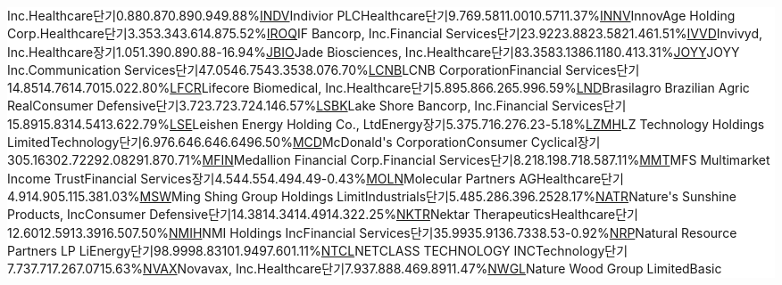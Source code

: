 Inc.</td><td>Healthcare</td><td>단기</td><td>0.88</td><td>0.87</td><td>0.89</td><td>0.94</td><td style="color: red">9.88%</td></tr><tr><td><a href="https://stockato.github.io/ticker/INDV" target="_blank">INDV</a></td><td>Indivior PLC</td><td>Healthcare</td><td>단기</td><td>9.76</td><td>9.58</td><td>11.00</td><td>10.57</td><td style="color: red">11.37%</td></tr><tr><td><a href="https://stockato.github.io/ticker/INNV" target="_blank">INNV</a></td><td>InnovAge Holding Corp.</td><td>Healthcare</td><td>단기</td><td>3.35</td><td>3.34</td><td>3.61</td><td>4.87</td><td style="color: red">5.52%</td></tr><tr><td><a href="https://stockato.github.io/ticker/IROQ" target="_blank">IROQ</a></td><td>IF Bancorp, Inc.</td><td>Financial Services</td><td>단기</td><td>23.92</td><td>23.88</td><td>23.58</td><td>21.46</td><td style="color: red">1.51%</td></tr><tr><td><a href="https://stockato.github.io/ticker/IVVD" target="_blank">IVVD</a></td><td>Invivyd, Inc.</td><td>Healthcare</td><td>장기</td><td>1.05</td><td>1.39</td><td>0.89</td><td>0.88</td><td style="color: blue">-16.94%</td></tr><tr><td><a href="https://stockato.github.io/ticker/JBIO" target="_blank">JBIO</a></td><td>Jade Biosciences, Inc.</td><td>Healthcare</td><td>단기</td><td>83.35</td><td>83.13</td><td>86.11</td><td>80.41</td><td style="color: red">3.31%</td></tr><tr><td><a href="https://stockato.github.io/ticker/JOYY" target="_blank">JOYY</a></td><td>JOYY Inc.</td><td>Communication Services</td><td>단기</td><td>47.05</td><td>46.75</td><td>43.35</td><td>38.07</td><td style="color: red">6.70%</td></tr><tr><td><a href="https://stockato.github.io/ticker/LCNB" target="_blank">LCNB</a></td><td>LCNB Corporation</td><td>Financial Services</td><td>단기</td><td>14.85</td><td>14.76</td><td>14.70</td><td>15.02</td><td style="color: red">2.80%</td></tr><tr><td><a href="https://stockato.github.io/ticker/LFCR" target="_blank">LFCR</a></td><td>Lifecore Biomedical, Inc.</td><td>Healthcare</td><td>단기</td><td>5.89</td><td>5.86</td><td>6.26</td><td>5.99</td><td style="color: red">6.59%</td></tr><tr><td><a href="https://stockato.github.io/ticker/LND" target="_blank">LND</a></td><td>Brasilagro Brazilian Agric Real</td><td>Consumer Defensive</td><td>단기</td><td>3.72</td><td>3.72</td><td>3.72</td><td>4.14</td><td style="color: red">6.57%</td></tr><tr><td><a href="https://stockato.github.io/ticker/LSBK" target="_blank">LSBK</a></td><td>Lake Shore Bancorp, Inc.</td><td>Financial Services</td><td>단기</td><td>15.89</td><td>15.83</td><td>14.54</td><td>13.62</td><td style="color: red">2.79%</td></tr><tr><td><a href="https://stockato.github.io/ticker/LSE" target="_blank">LSE</a></td><td>Leishen Energy Holding Co., Ltd</td><td>Energy</td><td>장기</td><td>5.37</td><td>5.71</td><td>6.27</td><td>6.23</td><td style="color: blue">-5.18%</td></tr><tr><td><a href="https://stockato.github.io/ticker/LZMH" target="_blank">LZMH</a></td><td>LZ Technology Holdings Limited</td><td>Technology</td><td>단기</td><td>6.97</td><td>6.64</td><td>6.64</td><td>6.64</td><td style="color: red">96.50%</td></tr><tr><td><a href="https://stockato.github.io/ticker/MCD" target="_blank">MCD</a></td><td>McDonald's Corporation</td><td>Consumer Cyclical</td><td>장기</td><td>305.16</td><td>302.72</td><td>292.08</td><td>291.87</td><td style="color: red">0.71%</td></tr><tr><td><a href="https://stockato.github.io/ticker/MFIN" target="_blank">MFIN</a></td><td>Medallion Financial Corp.</td><td>Financial Services</td><td>단기</td><td>8.21</td><td>8.19</td><td>8.71</td><td>8.58</td><td style="color: red">7.11%</td></tr><tr><td><a href="https://stockato.github.io/ticker/MMT" target="_blank">MMT</a></td><td>MFS Multimarket Income Trust</td><td>Financial Services</td><td>장기</td><td>4.54</td><td>4.55</td><td>4.49</td><td>4.49</td><td style="color: blue">-0.43%</td></tr><tr><td><a href="https://stockato.github.io/ticker/MOLN" target="_blank">MOLN</a></td><td>Molecular Partners AG</td><td>Healthcare</td><td>단기</td><td>4.91</td><td>4.90</td><td>5.11</td><td>5.38</td><td style="color: red">1.03%</td></tr><tr><td><a href="https://stockato.github.io/ticker/MSW" target="_blank">MSW</a></td><td>Ming Shing Group Holdings Limit</td><td>Industrials</td><td>단기</td><td>5.48</td><td>5.28</td><td>6.39</td><td>6.25</td><td style="color: red">28.17%</td></tr><tr><td><a href="https://stockato.github.io/ticker/NATR" target="_blank">NATR</a></td><td>Nature's Sunshine Products, Inc</td><td>Consumer Defensive</td><td>단기</td><td>14.38</td><td>14.34</td><td>14.49</td><td>14.32</td><td style="color: red">2.25%</td></tr><tr><td><a href="https://stockato.github.io/ticker/NKTR" target="_blank">NKTR</a></td><td>Nektar Therapeutics</td><td>Healthcare</td><td>단기</td><td>12.60</td><td>12.59</td><td>13.39</td><td>16.50</td><td style="color: red">7.50%</td></tr><tr><td><a href="https://stockato.github.io/ticker/NMIH" target="_blank">NMIH</a></td><td>NMI Holdings Inc</td><td>Financial Services</td><td>단기</td><td>35.99</td><td>35.91</td><td>36.73</td><td>38.53</td><td style="color: blue">-0.92%</td></tr><tr><td><a href="https://stockato.github.io/ticker/NRP" target="_blank">NRP</a></td><td>Natural Resource Partners LP Li</td><td>Energy</td><td>단기</td><td>98.99</td><td>98.83</td><td>101.94</td><td>97.60</td><td style="color: red">1.11%</td></tr><tr><td><a href="https://stockato.github.io/ticker/NTCL" target="_blank">NTCL</a></td><td>NETCLASS TECHNOLOGY INC</td><td>Technology</td><td>단기</td><td>7.73</td><td>7.71</td><td>7.26</td><td>7.07</td><td style="color: red">15.63%</td></tr><tr><td><a href="https://stockato.github.io/ticker/NVAX" target="_blank">NVAX</a></td><td>Novavax, Inc.</td><td>Healthcare</td><td>단기</td><td>7.93</td><td>7.88</td><td>8.46</td><td>9.89</td><td style="color: red">11.47%</td></tr><tr><td><a href="https://stockato.github.io/ticker/NWGL" target="_blank">NWGL</a></td><td>Nature Wood Group Limited</td><td>Basic
